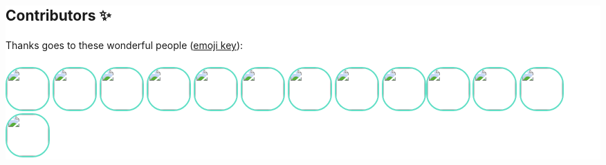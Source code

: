 ## Contributors ✨

Thanks goes to these wonderful people ([emoji key](https://allcontributors.org/docs/en/emoji-key)):<br><br>
<img src="https://memphis-public-files.s3.eu-central-1.amazonaws.com/contributors-images/Alon+Avrahami.jpg" width="60" height="60" style="border-radius: 25px; border: 2px solid #61DFC6;"> <img src="https://memphis-public-files.s3.eu-central-1.amazonaws.com/contributors-images/Ariel+Bar.jpeg" width="60" height="60" style="border-radius: 25px; border: 2px solid #61DFC6;"> <img src="https://memphis-public-files.s3.eu-central-1.amazonaws.com/contributors-images/Arjun+Anjaria.jpeg" width="60" height="60" style="border-radius: 25px; border: 2px solid #61DFC6;"> <img src="https://memphis-public-files.s3.eu-central-1.amazonaws.com/contributors-images/Carlos+Gasperi.jpeg" width="60" height="60" style="border-radius: 25px; border: 2px solid #61DFC6;"> <img src="https://memphis-public-files.s3.eu-central-1.amazonaws.com/contributors-images/Daniel+Eliyahu.jpeg" width="60" height="60" style="border-radius: 25px; border: 2px solid #61DFC6;"> <img src="https://memphis-public-files.s3.eu-central-1.amazonaws.com/contributors-images/Itay+Katz.jpeg" width="60" height="60" style="border-radius: 25px; border: 2px solid #61DFC6;"> <img src="https://memphis-public-files.s3.eu-central-1.amazonaws.com/contributors-images/Jim+Doty.jpeg" width="60" height="60" style="border-radius: 25px; border: 2px solid #61DFC6;"> <img src="https://memphis-public-files.s3.eu-central-1.amazonaws.com/contributors-images/Nikita+Aizenberg.jpg" width="60" height="60" style="border-radius: 25px; border: 2px solid #61DFC6;"> <img src="https://memphis-public-files.s3.eu-central-1.amazonaws.com/contributors-images/Rado+Marina.jpg" width="60" height="60" style="border-radius: 25px; border: 2px solid #61DFC6;"><img src="https://memphis-public-files.s3.eu-central-1.amazonaws.com/contributors-images/Raghav+Ramesh.jpg" width="60" height="60" style="border-radius: 25px; border: 2px solid #61DFC6;"> <img src="https://memphis-public-files.s3.eu-central-1.amazonaws.com/contributors-images/Tal+Goldberg.jpg" width="60" height="60" style="border-radius: 25px; border: 2px solid #61DFC6;"> <img src="https://memphis-public-files.s3.eu-central-1.amazonaws.com/contributors-images/Yehuda+Mizrahi.jpeg" width="60" height="60" style="border-radius: 25px; border: 2px solid #61DFC6;"> <img src="https://avatars.githubusercontent.com/u/86390740?s=60&v=4" width="60" height="60" style="border-radius: 25px; border: 2px solid #61DFC6;">

